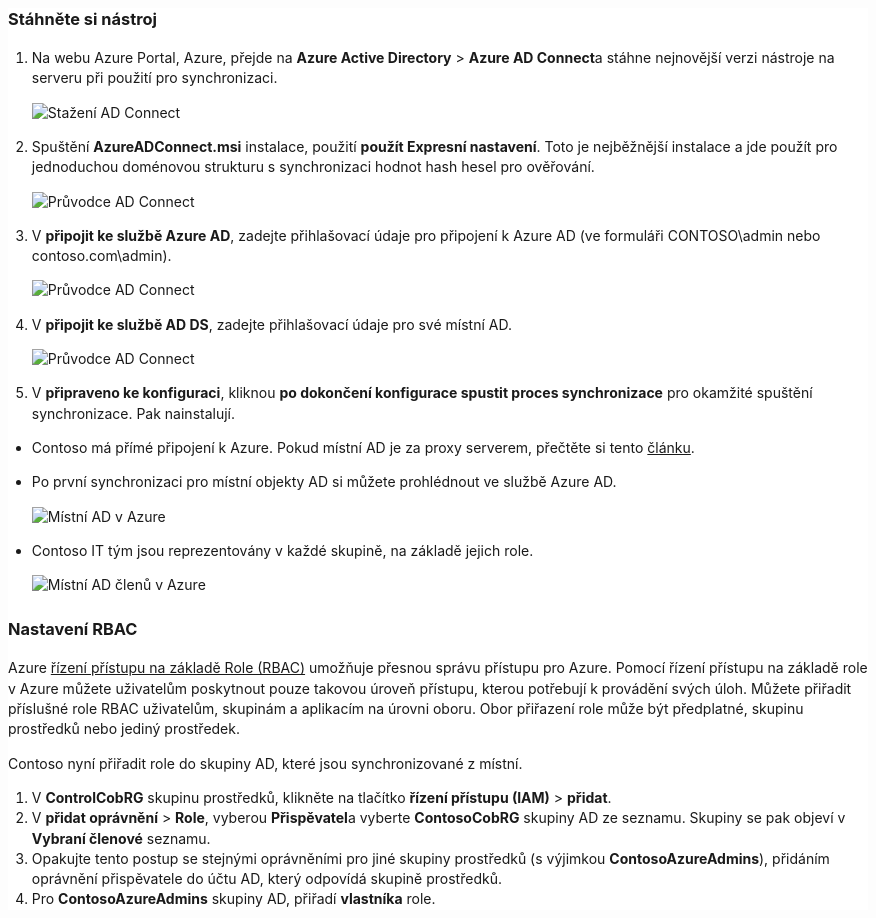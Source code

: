 ### <a name="download-the-tool"></a>Stáhněte si nástroj

1. Na webu Azure Portal, Azure, přejde na **Azure Active Directory** > **Azure AD Connect**a stáhne nejnovější verzi nástroje na serveru při použití pro synchronizaci.

    ![Stažení AD Connect](./media/contoso-migration-infrastructure/download-ad-connect.png) 

2. Spuštění **AzureADConnect.msi** instalace, použití **použít Expresní nastavení**. Toto je nejběžnější instalace a jde použít pro jednoduchou doménovou strukturu s synchronizaci hodnot hash hesel pro ověřování.

    ![Průvodce AD Connect](./media/contoso-migration-infrastructure/ad-connect-wiz1.png) 

3. V **připojit ke službě Azure AD**, zadejte přihlašovací údaje pro připojení k Azure AD (ve formuláři CONTOSO\admin nebo contoso.com\admin).

    ![Průvodce AD Connect](./media/contoso-migration-infrastructure/ad-connect-wiz2.png) 

4. V **připojit ke službě AD DS**, zadejte přihlašovací údaje pro své místní AD.

     ![Průvodce AD Connect](./media/contoso-migration-infrastructure/ad-connect-wiz3.png) 

5. V **připraveno ke konfiguraci**, kliknou **po dokončení konfigurace spustit proces synchronizace** pro okamžité spuštění synchronizace. Pak nainstalují.


- Contoso má přímé připojení k Azure. Pokud místní AD je za proxy serverem, přečtěte si tento [článku](https://docs.microsoft.com/azure/active-directory/connect/active-directory-aadconnect-troubleshoot-connectivity).
- Po první synchronizaci pro místní objekty AD si můžete prohlédnout ve službě Azure AD.

    ![Místní AD v Azure](./media/contoso-migration-infrastructure/on-prem-ad-groups.png) 

- Contoso IT tým jsou reprezentovány v každé skupině, na základě jejich role.

    ![Místní AD členů v Azure](./media/contoso-migration-infrastructure/on-prem-ad-group-members.png) 

### <a name="set-up-rbac"></a>Nastavení RBAC

Azure [řízení přístupu na základě Role (RBAC)](https://docs.microsoft.com/azure/role-based-access-control/role-assignments-portal) umožňuje přesnou správu přístupu pro Azure. Pomocí řízení přístupu na základě role v Azure můžete uživatelům poskytnout pouze takovou úroveň přístupu, kterou potřebují k provádění svých úloh. Můžete přiřadit příslušné role RBAC uživatelům, skupinám a aplikacím na úrovni oboru. Obor přiřazení role může být předplatné, skupinu prostředků nebo jediný prostředek. 

Contoso nyní přiřadit role do skupiny AD, které jsou synchronizované z místní.

1. V **ControlCobRG** skupinu prostředků, klikněte na tlačítko **řízení přístupu (IAM)** > **přidat**.
2. V **přidat oprávnění** > **Role**, vyberou **Přispěvatel**a vyberte **ContosoCobRG** skupiny AD ze seznamu. Skupiny se pak objeví v **Vybraní členové** seznamu. 
3. Opakujte tento postup se stejnými oprávněními pro jiné skupiny prostředků (s výjimkou **ContosoAzureAdmins**), přidáním oprávnění přispěvatele do účtu AD, který odpovídá skupině prostředků.
4. Pro **ContosoAzureAdmins** skupiny AD, přiřadí **vlastníka** role.
